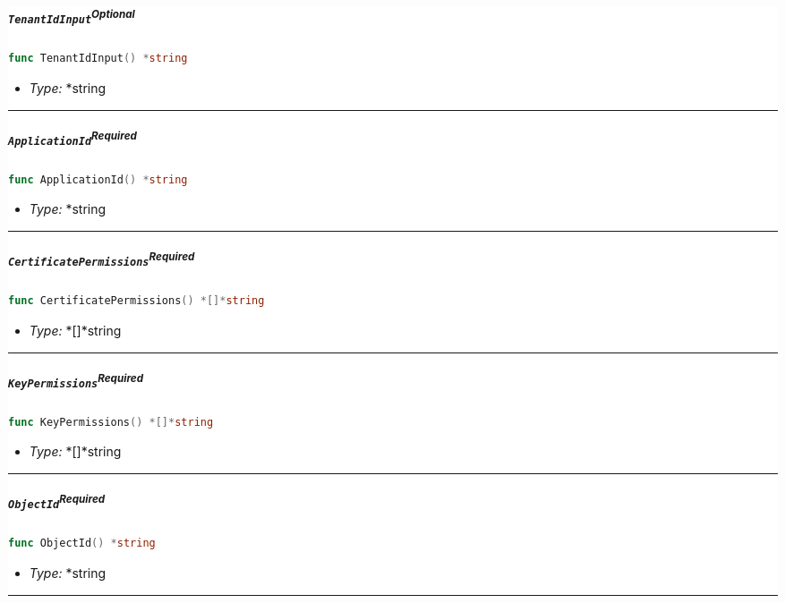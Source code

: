 ##### `TenantIdInput`<sup>Optional</sup> <a name="TenantIdInput" id="@cdktf/provider-azurestack.keyVault.KeyVaultAccessPolicyOutputReference.property.tenantIdInput"></a>

```go
func TenantIdInput() *string
```

- *Type:* *string

---

##### `ApplicationId`<sup>Required</sup> <a name="ApplicationId" id="@cdktf/provider-azurestack.keyVault.KeyVaultAccessPolicyOutputReference.property.applicationId"></a>

```go
func ApplicationId() *string
```

- *Type:* *string

---

##### `CertificatePermissions`<sup>Required</sup> <a name="CertificatePermissions" id="@cdktf/provider-azurestack.keyVault.KeyVaultAccessPolicyOutputReference.property.certificatePermissions"></a>

```go
func CertificatePermissions() *[]*string
```

- *Type:* *[]*string

---

##### `KeyPermissions`<sup>Required</sup> <a name="KeyPermissions" id="@cdktf/provider-azurestack.keyVault.KeyVaultAccessPolicyOutputReference.property.keyPermissions"></a>

```go
func KeyPermissions() *[]*string
```

- *Type:* *[]*string

---

##### `ObjectId`<sup>Required</sup> <a name="ObjectId" id="@cdktf/provider-azurestack.keyVault.KeyVaultAccessPolicyOutputReference.property.objectId"></a>

```go
func ObjectId() *string
```

- *Type:* *string

---
